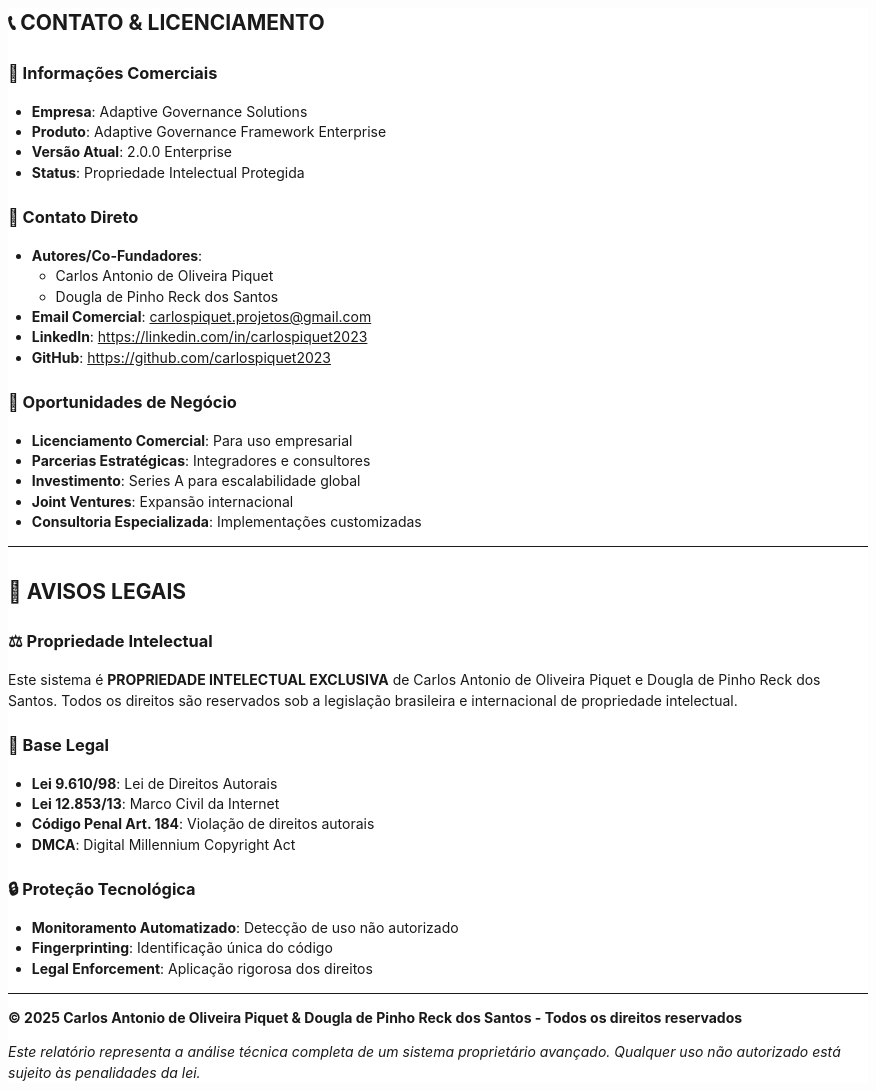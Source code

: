 
## 📞 **CONTATO & LICENCIAMENTO**

### **🏢 Informações Comerciais**
- **Empresa**: Adaptive Governance Solutions
- **Produto**: Adaptive Governance Framework Enterprise
- **Versão Atual**: 2.0.0 Enterprise
- **Status**: Propriedade Intelectual Protegida

### **👤 Contato Direto**
- **Autores/Co-Fundadores**: 
  - Carlos Antonio de Oliveira Piquet
  - Dougla de Pinho Reck dos Santos
- **Email Comercial**: carlospiquet.projetos@gmail.com
- **LinkedIn**: https://linkedin.com/in/carlospiquet2023
- **GitHub**: https://github.com/carlospiquet2023

### **💼 Oportunidades de Negócio**
- **Licenciamento Comercial**: Para uso empresarial
- **Parcerias Estratégicas**: Integradores e consultores
- **Investimento**: Series A para escalabilidade global
- **Joint Ventures**: Expansão internacional
- **Consultoria Especializada**: Implementações customizadas

---

## 🚨 **AVISOS LEGAIS**

### **⚖️ Propriedade Intelectual**
Este sistema é **PROPRIEDADE INTELECTUAL EXCLUSIVA** de Carlos Antonio de Oliveira Piquet e Dougla de Pinho Reck dos Santos. Todos os direitos são reservados sob a legislação brasileira e internacional de propriedade intelectual.

### **📜 Base Legal**
- **Lei 9.610/98**: Lei de Direitos Autorais
- **Lei 12.853/13**: Marco Civil da Internet
- **Código Penal Art. 184**: Violação de direitos autorais
- **DMCA**: Digital Millennium Copyright Act

### **🔒 Proteção Tecnológica**
- **Monitoramento Automatizado**: Detecção de uso não autorizado
- **Fingerprinting**: Identificação única do código
- **Legal Enforcement**: Aplicação rigorosa dos direitos

---

**© 2025 Carlos Antonio de Oliveira Piquet & Dougla de Pinho Reck dos Santos - Todos os direitos reservados**

*Este relatório representa a análise técnica completa de um sistema proprietário avançado. Qualquer uso não autorizado está sujeito às penalidades da lei.*
